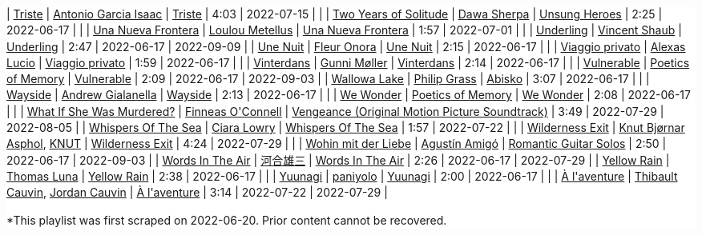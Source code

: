 | [Triste](https://open.spotify.com/track/1sz5nK8klruuA3wyUilEKB) | [Antonio Garcia Isaac](https://open.spotify.com/artist/7IH9NOjltyAfO5HsuAt9W3) | [Triste](https://open.spotify.com/album/7FGCrHscT6y5OwLDIYKj3O) | 4:03 | 2022-07-15 |  |
| [Two Years of Solitude](https://open.spotify.com/track/5xjHdFsOlRgdnu6RJTqpwV) | [Dawa Sherpa](https://open.spotify.com/artist/16QnPlBSrFOGlH44k9L7nN) | [Unsung Heroes](https://open.spotify.com/album/7htqaGMhM1r263JYtSEgiQ) | 2:25 | 2022-06-17 |  |
| [Una Nueva Frontera](https://open.spotify.com/track/6pMVwNAVEW1zABrAAKY5sD) | [Loulou Metellus](https://open.spotify.com/artist/2A2AbvIq2SmTFLWbzqtoLX) | [Una Nueva Frontera](https://open.spotify.com/album/7BXWsrOKF9NG5HNerJ8MpB) | 1:57 | 2022-07-01 |  |
| [Underling](https://open.spotify.com/track/04GCX56L2mtzmoQviPUYqO) | [Vincent Shaub](https://open.spotify.com/artist/1xwN2rlkEDeCMi5w2SB6Kk) | [Underling](https://open.spotify.com/album/7fr39Jc2cRvvH0jrcwIhed) | 2:47 | 2022-06-17 | 2022-09-09 |
| [Une Nuit](https://open.spotify.com/track/09T323x1FlNP0pgJd9Ryxd) | [Fleur Onora](https://open.spotify.com/artist/1tjgN34CqFam0q9yCl2uP7) | [Une Nuit](https://open.spotify.com/album/0a8HzDay7HoUoQ4TCCIis2) | 2:15 | 2022-06-17 |  |
| [Viaggio privato](https://open.spotify.com/track/3wXRDwVyrN8C3xCmwoidua) | [Alexas Lucio](https://open.spotify.com/artist/5K78fvhC7TVBC8mcpkMGvQ) | [Viaggio privato](https://open.spotify.com/album/2GGXn2r1cszqWSkRENLMEq) | 1:59 | 2022-06-17 |  |
| [Vinterdans](https://open.spotify.com/track/6FsdYdezXttjTiaZ8UIBEw) | [Gunni Møller](https://open.spotify.com/artist/1W3Msj0w5UgqoO24nOybtE) | [Vinterdans](https://open.spotify.com/album/2fdD6XGCkmAH0ePjaPIb6t) | 2:14 | 2022-06-17 |  |
| [Vulnerable](https://open.spotify.com/track/4cSYj0c4ua1PKVbdMv3C1D) | [Poetics of Memory](https://open.spotify.com/artist/7z2N8PTwv87AKvjJ7BYknl) | [Vulnerable](https://open.spotify.com/album/0A6MwzGufkIBqct3zvByBp) | 2:09 | 2022-06-17 | 2022-09-03 |
| [Wallowa Lake](https://open.spotify.com/track/0viEXnrcsXF3nNj3HjROEG) | [Philip Grass](https://open.spotify.com/artist/1P6oBwSLIpnKBsIObVaIj1) | [Abisko](https://open.spotify.com/album/1A3JJkrUlV2FBSV6oY412c) | 3:07 | 2022-06-17 |  |
| [Wayside](https://open.spotify.com/track/3MKIGVnGdYeYNCH9CIXc7A) | [Andrew Gialanella](https://open.spotify.com/artist/3CBHXhdUqx63xJe4C4vzNg) | [Wayside](https://open.spotify.com/album/4rHzZA0psmw7iEHjBiRb2o) | 2:13 | 2022-06-17 |  |
| [We Wonder](https://open.spotify.com/track/722UjaEjoA9IeiHvEXrE5N) | [Poetics of Memory](https://open.spotify.com/artist/7z2N8PTwv87AKvjJ7BYknl) | [We Wonder](https://open.spotify.com/album/3JIEf7Gw6toZP3YOHZwAmC) | 2:08 | 2022-06-17 |  |
| [What If She Was Murdered?](https://open.spotify.com/track/1GWoM1VTurLLlYNal9CH9t) | [Finneas O'Connell](https://open.spotify.com/artist/7hCuNVmOMT7ntattMgmL96) | [Vengeance \(Original Motion Picture Soundtrack\)](https://open.spotify.com/album/3YA7TB1egD5ApHIskQv4lK) | 3:49 | 2022-07-29 | 2022-08-05 |
| [Whispers Of The Sea](https://open.spotify.com/track/1z4f7yXUgK5AhE69YtkJJS) | [Ciara Lowry](https://open.spotify.com/artist/2tVmWsY4FJRSV3ciYlsW2S) | [Whispers Of The Sea](https://open.spotify.com/album/0PFuWeiLzL8iZHjPiFUBDx) | 1:57 | 2022-07-22 |  |
| [Wilderness Exit](https://open.spotify.com/track/7MXTBwqSyx2pUURMAT1k7e) | [Knut Bjørnar Asphol](https://open.spotify.com/artist/3O0OUcf7693cHwTBJWKl5K), [KNUT](https://open.spotify.com/artist/6h3SYhsBfgz8N71ozZtHbD) | [Wilderness Exit](https://open.spotify.com/album/1BblbjzdUHX86Ir6rQTu78) | 4:24 | 2022-07-29 |  |
| [Wohin mit der Liebe](https://open.spotify.com/track/4DdksysnXyseaRRTd45QUu) | [Agustín Amigó](https://open.spotify.com/artist/3hUFjtgMr2bvq6E6tY7yQB) | [Romantic Guitar Solos](https://open.spotify.com/album/44BPIZarbDHjvl0EkTlmQ7) | 2:50 | 2022-06-17 | 2022-09-03 |
| [Words In The Air](https://open.spotify.com/track/3gD5AaZDbyTSWkH8MHBQHk) | [河合雄三](https://open.spotify.com/artist/5wv91S4FLYDtqDxRnrnEck) | [Words In The Air](https://open.spotify.com/album/1HEjlhLORqSKlIlTRWso1x) | 2:26 | 2022-06-17 | 2022-07-29 |
| [Yellow Rain](https://open.spotify.com/track/6c7cIoyBvbLvxgofSU7fnv) | [Thomas Luna](https://open.spotify.com/artist/0YbpJ9AVZbi0ygvFCUmCAd) | [Yellow Rain](https://open.spotify.com/album/63wRciH00bfgm5UoFevFyp) | 2:38 | 2022-06-17 |  |
| [Yuunagi](https://open.spotify.com/track/1W0TeWjEOb4ATZH7LlneI2) | [paniyolo](https://open.spotify.com/artist/3HXP7bQnSqzXn76CRDRDnr) | [Yuunagi](https://open.spotify.com/album/069HopXqHO0E3rbTGspTzh) | 2:00 | 2022-06-17 |  |
| [À l'aventure](https://open.spotify.com/track/2iZsCe5DCx13zlHWS19iWm) | [Thibault Cauvin](https://open.spotify.com/artist/6d81rjlV6r9u8qPMAjavRV), [Jordan Cauvin](https://open.spotify.com/artist/6tk4EosXAJ2AVXeELBR3Bf) | [À l'aventure](https://open.spotify.com/album/1TUm0gABYxaE1Mf9WtViRc) | 3:14 | 2022-07-22 | 2022-07-29 |

\*This playlist was first scraped on 2022-06-20. Prior content cannot be recovered.
